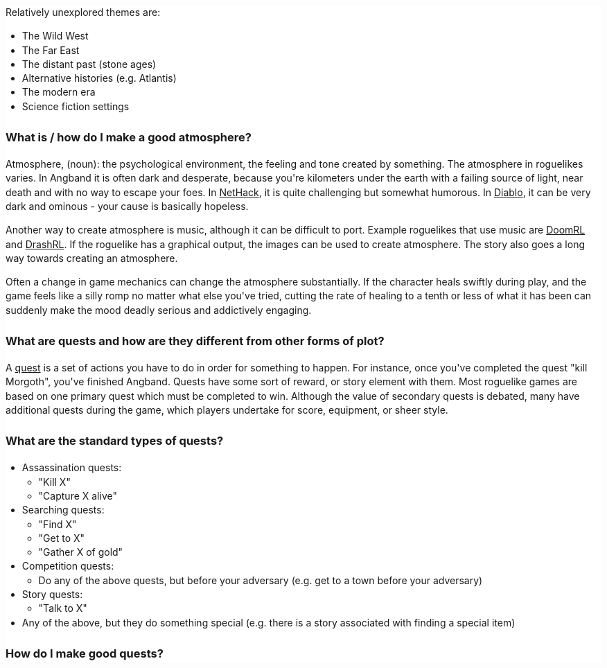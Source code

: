 Relatively unexplored themes are:

- The Wild West
- The Far East
- The distant past (stone ages)
- Alternative histories (e.g. Atlantis)
- The modern era
- Science fiction settings

### What is / how do I make a good atmosphere?

Atmosphere, (noun): the psychological environment, the feeling and tone created by something. The atmosphere in roguelikes varies. In Angband it is often dark and desperate, because you're kilometers under the earth with a failing source of light, near death and with no way to escape your foes. In [NetHack](nethack.md), it is quite challenging but somewhat humorous. In [Diablo](diablo.md), it can be very dark and ominous - your cause is basically hopeless.

Another way to create atmosphere is music, although it can be difficult to port. Example roguelikes that use music are [DoomRL](doomrl.md) and [DrashRL](drashrl.md). If the roguelike has a graphical output, the images can be used to create atmosphere. The story also goes a long way towards creating an atmosphere.

Often a change in game mechanics can change the atmosphere substantially. If the character heals swiftly during play, and the game feels like a silly romp no matter what else you've tried, cutting the rate of healing to a tenth or less of what it has been can suddenly make the mood deadly serious and addictively engaging.

### What are quests and how are they different from other forms of plot?

A [quest](quests.md) is a set of actions you have to do in order for something to happen. For instance, once you've completed the quest "kill Morgoth", you've finished Angband. Quests have some sort of reward, or story element with them. Most roguelike games are based on one primary quest which must be completed to win. Although the value of secondary quests is debated, many have additional quests during the game, which players undertake for score, equipment, or sheer style.

### What are the standard types of quests?

- Assassination quests:
  - "Kill X"
  - "Capture X alive"
- Searching quests:
  - "Find X"
  - "Get to X"
  - "Gather X of gold"
- Competition quests:
  - Do any of the above quests, but before your adversary (e.g. get to a town before your adversary)
- Story quests:
  - "Talk to X"
- Any of the above, but they do something special (e.g. there is a story associated with finding a special item)

### How do I make good quests?
